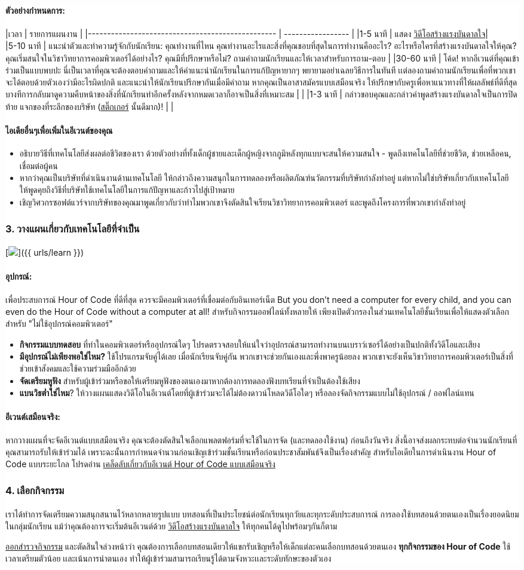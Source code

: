 #### ตัวอย่างกำหนดการ:

|เวลา | รายการแผนงาน | |\---\---\---\---\---\---\---\---\---\---\---\---\---\---\---\---- | \---\---\---\---\----- | |1-5 นาที | แสดง [วิดีโอสร้างแรงบันดาลใจ](https://hourofcode.com/us/promote/resources#videos)|  
|5-10 นาที | แนะนำตัวและทำความรู้จักกับนักเรียน: คุณทำงานที่ไหน คุณทำงานอะไรและสิ่งที่คุณชอบที่สุดในการทำงานคืออะไร? อะไรหรือใครที่สร้างแรงบันดาลใจให้คุณ? คุณเริ่มสนใจในวิชาวิทยาการคอมพิวเตอร์ได้อย่างไร? คุณมีที่ปรึกษาหรือไม่? ถามคำถามนักเรียนและให้เวลาสำหรับการถาม-ตอบ | |30-60 นาที | โค้ด! หากอีเวนต์ที่คุณเข้าร่วมเป็นแบบพบปะ นี่เป็นเวลาที่คุณจะต้องตอบคำถามและให้คำแนะนำนักเรียนในการแก้ปัญหายากๆ พยายามอย่าเฉลยวิธีการในทันที เเต่ลองถามคำถามนักเรียนเพื่อที่พวกเขาจะได้ตอบด้วยตัวเองว่ามีอะไรผิดปกติ และแนะนำให้นักเรียนปรึกษากันเมื่อมีคำถาม หากคุณเป็นอาสาสมัครแบบเสมือนจริง ให้ปรึกษากับครูเพื่อหาแนวทางที่ให้ผลลัพธ์ที่ดีที่สุด บางทีการกลับมาดูความคืบหน้าของสิ่งที่นักเรียนทำอีกครั้งหลังจากหมดเวลาก็อาจเป็นสิ่งที่เหมาะสม | | |1-3 นาที | กล่าวขอบคุณและกล่าวคำพูดสร้างแรงบันดาลใจเป็นการปิดท้าย แจกของที่ระลึกของบริษัท ([สติ๊กเกอร์](#celebrate) นั้นดีมาก)! | | <br />

#### ไอเดียอื่นๆเพื่อเพิ่มในอีเวนต์ของคุณ

- อธิบายวิธีที่เทคโนโลยีส่งผลต่อชีวิตของเรา ด้วยตัวอย่างที่ทั้งเด็กผู้ชายและเด็กผู้หญิงจากภูมิหลังทุกแบบจะสนให้ความสนใจ - พูดถึงเทคโนโลยีที่ช่วยชีวิต, ช่วยเหลือคน, เชื่อมต่อผู้คน
- หากว่าคุณเป็นบริษัทที่ดำเนินงานด้านเทคโนโลยี ให้กล่าวถึงความสนุกในการทดลองหรือผลิตภัณฑ์นวัตกรรมที่บริษัทกำลังทำอยู่ แต่หากไม่ใช่บริษัทเกี่ยวกับเทคโนโลยี ให้พูดคุยถึงวิธีที่บริษัทใช้เทคโนโลยีในการแก้ปัญหาและก้าวไปสู่เป้าหมาย
- เชิญวิศวกรซอฟต์แวร์จากบริษัทของคุณมาพูดเกี่ยวกับว่าทำไมพวกเขาจึงตัดสินใจเรียนวิชาวิทยาการคอมพิวเตอร์ และพูดถึงโครงการที่พวกเขากำลังทำอยู่

### 3. วางแผนเกี่ยวกับเทคโนโลยีที่จำเป็น

[![](/images/fit-600/Marketing/Excel-Charter-SchoolHoC-2015-stills-9.jpg)]({{ urls/learn }})

#### อุปกรณ์:

เพื่อประสบการณ์ Hour of Code ที่ดีที่สุด ควรจะมีคอมพิวเตอร์ที่เชื่อมต่อกับอินเทอร์เน็ต But you don’t need a computer for every child, and you can even do the Hour of Code without a computer at all! สำหรับกิจกรรมออฟไลน์ทั้งหลายให้ เพียงเปิดตัวกรองในส่วนเทคโนโลยีชั้นเรียนเพื่อให้แสดงตัวเลือกสำหรับ "ไม่ใช้อุปกรณ์คอมพิวเตอร์"

- **กิจกรรมแบบทดสอบ** ที่ทำในคอมพิวเตอร์หรืออุปกรณ์ใดๆ โปรดตรวจสอบให้แน่ใจว่าอุปกรณ์สามารถทำงานบนเบราว์เซอร์ได้อย่างเป็นปกติทั้งวิดีโอและเสียง
- **มีอุปกรณ์ไม่เพียงพอใช่ไหม?** ใช้โปรแกรมจับคู่ได้เลย เมื่อนักเรียนจับคู่กัน พวกเขาจะช่วยกันเองและพึ่งพาครูน้อยลง พวกเขาจะยังเห็นวิชาวิทยาการคอมพิวเตอร์เป็นสิ่งที่ช่วยเข้าสังคมและใช้ความร่วมมืออีกด้วย
- **จัดเตรียมหูฟัง** สำหรับผู้เข้าร่วมหรือขอให้เตรียมหูฟังของตนเองมาหากต้องการทดลองฟังบทเรียนที่จำเป็นต้องใช้เสียง
- **แบนวิธต่ำใช่ไหม**? ให้วางแผนแสดงวิดีโอในอีเวนต์โดยที่ผู้เข้าร่วมจะได้ไม่ต้องดาวน์โหลดวิดีโอใดๆ หรือลองจัดกิจกรรมแบบไม่ใช้อุปกรณ์ / ออฟไลน์แทน

#### อีเวนต์เสมือนจริง:

หากวางแผนที่จะจัดอีเวนต์แบบเสมือนจริง คุณจะต้องตัดสินใจเลือกแพลตฟอร์มที่จะใช้ในการจัด (และทดลองใช้งาน) ก่อนถึงวันจริง สิ่งนี้อาจส่งผลกระทบต่อจำนวนนักเรียนที่คุณสามารถรับให้เข้าร่วมได้ เพราะฉะนั้นการกำหนดจำนวนก่อนเชิญเข้าร่วมชั้นเรียนหรือก่อนประชาสัมพันธ์จึงเป็นเรื่องสำคัญ สำหรับไอเดียในการดำเนินงาน Hour of Code แบบระยะไกล โปรดอ่าน [เคล็ดลับเกี่ยวกับอีเวนต์ Hour of Code แบบเสมือนจริง](https://hourofcode.com/us/how-to/virtual)

### 4. เลือกกิจกรรม

เราได้ทำการจัดเตรียมความสนุกสนานไว้หลากหลายรูปแบบ บทสอนที่เป็นประโยชน์ต่อนักเรียนทุกวัยและทุกระดับประสบการณ์ การลองใช้บทสอนด้วยตนเองเป็นเรื่องยอดนิยมในกลุ่มนักเรียน แม้ว่าคุณต้องการจะเริ่มต้นอีเวนต์ด้วย [วิดีโอสร้างแรงบันดาลใจ](https://hourofcode.com/us/promote/resources#videos) ให้ทุกคนได้ดูไปพร้อมๆกันก็ตาม

<a href="https://hourofcode.com/us/learn">ออกสำรวจกิจกรรม</a> และตัดสินใจล่วงหน้าว่า คุณต้องการเลือกบทสอนเดียวให้แขกรับเชิญหรือให้เด็กแต่ละคนเลือกบทสอนด้วยตนเอง **ทุกกิจกรรมของ Hour of Code** ใช้เวลาเตรียมตัวน้อย เเละเน้นการนำตนเอง ทำให้ผู้เข้าร่วมสามารถเรียนรู้ได้ตามจังหวะเเละระดับทักษะของตัวเอง
